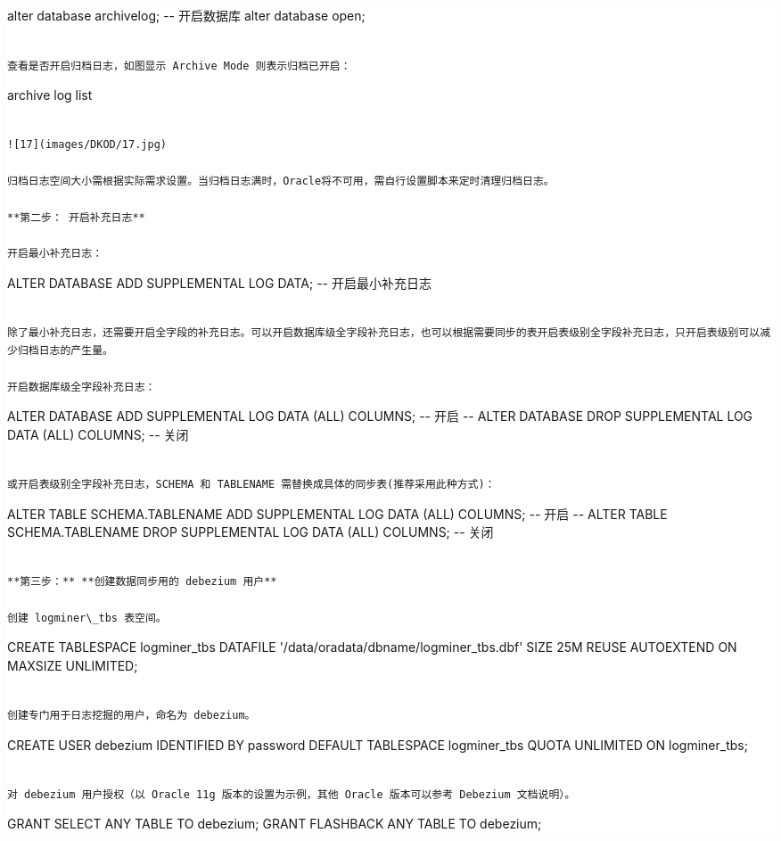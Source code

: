 alter database archivelog;
-- 开启数据库
alter database open;
```

查看是否开启归档日志，如图显示 Archive Mode 则表示归档已开启：

```
archive log list
```

![17](images/DKOD/17.jpg)

归档日志空间大小需根据实际需求设置。当归档日志满时，Oracle将不可用，需自行设置脚本来定时清理归档日志。

**第二步： 开启补充日志**

开启最小补充日志：

```
ALTER DATABASE ADD SUPPLEMENTAL LOG DATA; -- 开启最小补充日志
```

除了最小补充日志，还需要开启全字段的补充日志。可以开启数据库级全字段补充日志，也可以根据需要同步的表开启表级别全字段补充日志，只开启表级别可以减少归档日志的产生量。

开启数据库级全字段补充日志：

```
ALTER DATABASE ADD SUPPLEMENTAL LOG DATA (ALL) COLUMNS; -- 开启
-- ALTER DATABASE DROP SUPPLEMENTAL LOG DATA (ALL) COLUMNS; -- 关闭
```

或开启表级别全字段补充日志，SCHEMA 和 TABLENAME 需替换成具体的同步表(推荐采用此种方式)：

```
ALTER TABLE SCHEMA.TABLENAME ADD SUPPLEMENTAL LOG DATA (ALL) COLUMNS; -- 开启
-- ALTER TABLE SCHEMA.TABLENAME DROP SUPPLEMENTAL LOG DATA (ALL) COLUMNS; -- 关闭
```

**第三步：** **创建数据同步用的 debezium 用户**

创建 logminer\_tbs 表空间。

```
CREATE TABLESPACE logminer_tbs DATAFILE '/data/oradata/dbname/logminer_tbs.dbf'
SIZE 25M REUSE AUTOEXTEND ON MAXSIZE UNLIMITED;
```

创建专门用于日志挖掘的用户，命名为 debezium。

```
CREATE USER debezium IDENTIFIED BY password
DEFAULT TABLESPACE logminer_tbs
QUOTA UNLIMITED ON logminer_tbs;
```

对 debezium 用户授权（以 Oracle 11g 版本的设置为示例，其他 Oracle 版本可以参考 Debezium 文档说明）。

```
GRANT SELECT ANY TABLE TO debezium;
GRANT FLASHBACK ANY TABLE TO debezium;
